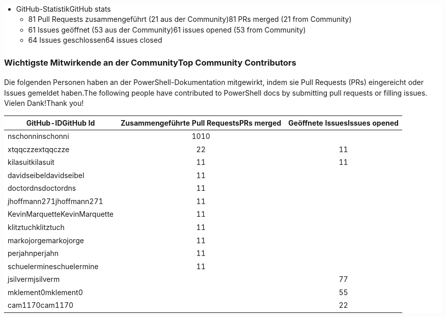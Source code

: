 - <span data-ttu-id="817a5-438">GitHub-Statistik</span><span class="sxs-lookup"><span data-stu-id="817a5-438">GitHub stats</span></span>
  - <span data-ttu-id="817a5-439">81 Pull Requests zusammengeführt (21 aus der Community)</span><span class="sxs-lookup"><span data-stu-id="817a5-439">81 PRs merged (21 from Community)</span></span>
  - <span data-ttu-id="817a5-440">61 Issues geöffnet (53 aus der Community)</span><span class="sxs-lookup"><span data-stu-id="817a5-440">61 issues opened (53 from Community)</span></span>
  - <span data-ttu-id="817a5-441">64 Issues geschlossen</span><span class="sxs-lookup"><span data-stu-id="817a5-441">64 issues closed</span></span>

### <a name="top-community-contributors"></a><span data-ttu-id="817a5-442">Wichtigste Mitwirkende an der Community</span><span class="sxs-lookup"><span data-stu-id="817a5-442">Top Community Contributors</span></span>

<span data-ttu-id="817a5-443">Die folgenden Personen haben an der PowerShell-Dokumentation mitgewirkt, indem sie Pull Requests (PRs) eingereicht oder Issues gemeldet haben.</span><span class="sxs-lookup"><span data-stu-id="817a5-443">The following people have contributed to PowerShell docs by submitting pull requests or filling issues.</span></span> <span data-ttu-id="817a5-444">Vielen Dank!</span><span class="sxs-lookup"><span data-stu-id="817a5-444">Thank you!</span></span>

|   <span data-ttu-id="817a5-445">GitHub-ID</span><span class="sxs-lookup"><span data-stu-id="817a5-445">GitHub Id</span></span>    | <span data-ttu-id="817a5-446">Zusammengeführte Pull Requests</span><span class="sxs-lookup"><span data-stu-id="817a5-446">PRs merged</span></span> | <span data-ttu-id="817a5-447">Geöffnete Issues</span><span class="sxs-lookup"><span data-stu-id="817a5-447">Issues opened</span></span> |
| -------------- | :--------: | :-----------: |
| <span data-ttu-id="817a5-448">nschonni</span><span class="sxs-lookup"><span data-stu-id="817a5-448">nschonni</span></span>       |     <span data-ttu-id="817a5-449">10</span><span class="sxs-lookup"><span data-stu-id="817a5-449">10</span></span>     |               |
| <span data-ttu-id="817a5-450">xtqqczze</span><span class="sxs-lookup"><span data-stu-id="817a5-450">xtqqczze</span></span>       |     <span data-ttu-id="817a5-451">2</span><span class="sxs-lookup"><span data-stu-id="817a5-451">2</span></span>      |       <span data-ttu-id="817a5-452">1</span><span class="sxs-lookup"><span data-stu-id="817a5-452">1</span></span>       |
| <span data-ttu-id="817a5-453">kilasuit</span><span class="sxs-lookup"><span data-stu-id="817a5-453">kilasuit</span></span>       |     <span data-ttu-id="817a5-454">1</span><span class="sxs-lookup"><span data-stu-id="817a5-454">1</span></span>      |       <span data-ttu-id="817a5-455">1</span><span class="sxs-lookup"><span data-stu-id="817a5-455">1</span></span>       |
| <span data-ttu-id="817a5-456">davidseibel</span><span class="sxs-lookup"><span data-stu-id="817a5-456">davidseibel</span></span>    |     <span data-ttu-id="817a5-457">1</span><span class="sxs-lookup"><span data-stu-id="817a5-457">1</span></span>      |               |
| <span data-ttu-id="817a5-458">doctordns</span><span class="sxs-lookup"><span data-stu-id="817a5-458">doctordns</span></span>      |     <span data-ttu-id="817a5-459">1</span><span class="sxs-lookup"><span data-stu-id="817a5-459">1</span></span>      |               |
| <span data-ttu-id="817a5-460">jhoffmann271</span><span class="sxs-lookup"><span data-stu-id="817a5-460">jhoffmann271</span></span>   |     <span data-ttu-id="817a5-461">1</span><span class="sxs-lookup"><span data-stu-id="817a5-461">1</span></span>      |               |
| <span data-ttu-id="817a5-462">KevinMarquette</span><span class="sxs-lookup"><span data-stu-id="817a5-462">KevinMarquette</span></span> |     <span data-ttu-id="817a5-463">1</span><span class="sxs-lookup"><span data-stu-id="817a5-463">1</span></span>      |               |
| <span data-ttu-id="817a5-464">klitztuch</span><span class="sxs-lookup"><span data-stu-id="817a5-464">klitztuch</span></span>      |     <span data-ttu-id="817a5-465">1</span><span class="sxs-lookup"><span data-stu-id="817a5-465">1</span></span>      |               |
| <span data-ttu-id="817a5-466">markojorge</span><span class="sxs-lookup"><span data-stu-id="817a5-466">markojorge</span></span>     |     <span data-ttu-id="817a5-467">1</span><span class="sxs-lookup"><span data-stu-id="817a5-467">1</span></span>      |               |
| <span data-ttu-id="817a5-468">perjahn</span><span class="sxs-lookup"><span data-stu-id="817a5-468">perjahn</span></span>        |     <span data-ttu-id="817a5-469">1</span><span class="sxs-lookup"><span data-stu-id="817a5-469">1</span></span>      |               |
| <span data-ttu-id="817a5-470">schuelermine</span><span class="sxs-lookup"><span data-stu-id="817a5-470">schuelermine</span></span>   |     <span data-ttu-id="817a5-471">1</span><span class="sxs-lookup"><span data-stu-id="817a5-471">1</span></span>      |               |
| <span data-ttu-id="817a5-472">jsilverm</span><span class="sxs-lookup"><span data-stu-id="817a5-472">jsilverm</span></span>       |            |       <span data-ttu-id="817a5-473">7</span><span class="sxs-lookup"><span data-stu-id="817a5-473">7</span></span>       |
| <span data-ttu-id="817a5-474">mklement0</span><span class="sxs-lookup"><span data-stu-id="817a5-474">mklement0</span></span>      |            |       <span data-ttu-id="817a5-475">5</span><span class="sxs-lookup"><span data-stu-id="817a5-475">5</span></span>       |
| <span data-ttu-id="817a5-476">cam1170</span><span class="sxs-lookup"><span data-stu-id="817a5-476">cam1170</span></span>        |            |       <span data-ttu-id="817a5-477">2</span><span class="sxs-lookup"><span data-stu-id="817a5-477">2</span></span>       |